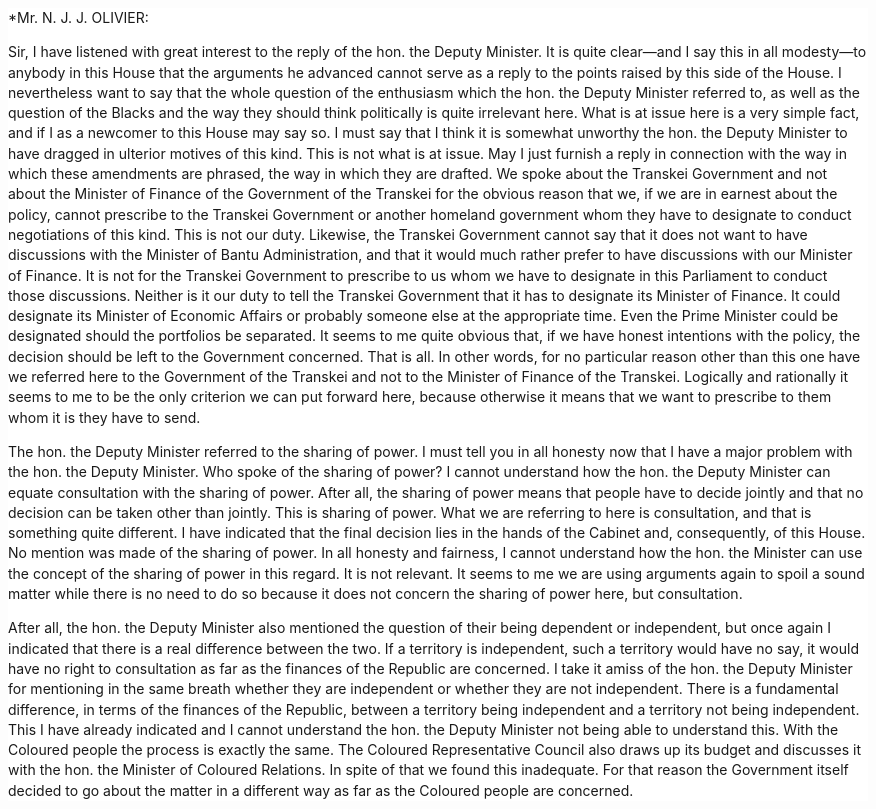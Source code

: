</speech>

<speech by="#olivier">

<from>*Mr. <person refersTo="hansard_za">N. J. J. OLIVIER</person>:</from>

<p>Sir, I have listened with great interest to the reply of the hon. the Deputy Minister. It is quite clear&#x2014;and I say this in all modesty&#x2014;to anybody in this House that the arguments he advanced cannot serve as a reply to the points raised by this side of the House. I nevertheless want to say that the whole question of the enthusiasm which the hon. the Deputy Minister referred to, as well as the question of the Blacks and the way they should think politically is quite irrelevant here. What is at issue here is a very simple fact, and if I as a newcomer to this House may say so. I must say that I think it is somewhat unworthy the hon. the Deputy Minister to have dragged in ulterior motives of this kind. This is not what is at issue. May I just furnish a reply in connection with the way in which these amendments are phrased, the way in which they are drafted. We spoke about the Transkei Government and not about the Minister of Finance of the Government of the Transkei for the obvious reason that we, if we are in earnest about the policy, cannot prescribe to the Transkei Government or another homeland government whom they have to designate to conduct negotiations of this kind. This is not our duty. Likewise, the Transkei Government cannot say that it does not want to have discussions with the Minister of Bantu Administration, and that it would much rather prefer to have discussions with our Minister of Finance. It is not for the Transkei Government to prescribe to us whom we have to designate in this Parliament to conduct those discussions. Neither is it our duty to tell the Transkei Government that it has to designate its Minister of Finance. It could designate its Minister of Economic Affairs or probably someone else at the appropriate time. Even the Prime Minister could be designated should the portfolios be separated. It seems to me quite obvious that, if we have honest intentions with the policy, the decision should be left to the Government concerned. That is all. In other words, for no particular reason other than this one have we referred here to the Government of the Transkei and not to the Minister of Finance of the Transkei. Logically and rationally it seems to me to be the only criterion we can put forward here, because otherwise it means that we want to prescribe to them whom it is they have to send.</p>

<p>The hon. the Deputy Minister referred to the sharing of power. I must tell you in all honesty now that I have a major problem with the hon. the Deputy Minister. Who spoke of the sharing of power? I cannot understand how the hon. the Deputy Minister can equate consultation with the sharing of power. After all, the sharing of power means that people have to decide jointly and that no decision can be taken other than jointly. This is sharing of power. What we are referring to here is consultation, and that is something quite different. I have indicated that the final decision lies in the hands of the Cabinet and, consequently, of this House. No mention was made of the sharing of power. In all honesty and fairness, I cannot understand how the hon. the Minister can use the concept of the sharing of power in this regard. It is not relevant. It seems to me we are using arguments again to spoil a sound matter while there is no need to do so because it does not concern the sharing of power here, but consultation.</p>

<p>After all, the hon. the Deputy Minister also mentioned the question of their being dependent or independent, but once again I indicated that there is a real difference <span class="col_537-538" refersTo="page_0284"/>between the two. If a territory is independent, such a territory would have no say, it would have no right to consultation as far as the finances of the Republic are concerned. I take it amiss of the hon. the Deputy Minister for mentioning in the same breath whether they are independent or whether they are not independent. There is a fundamental difference, in terms of the finances of the Republic, between a territory being independent and a territory not being independent. This I have already indicated and I cannot understand the hon. the Deputy Minister not being able to understand this. With the Coloured people the process is exactly the same. The Coloured Representative Council also draws up its budget and discusses it with the hon. the Minister of Coloured Relations. In spite of that we found this inadequate. For that reason the Government itself decided to go about the matter in a different way as far as the Coloured people are concerned.</p>
